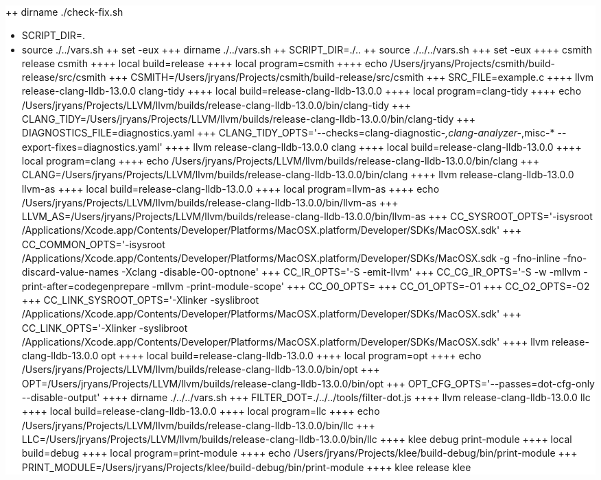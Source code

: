 ++ dirname ./check-fix.sh
+ SCRIPT_DIR=.
+ source ./../vars.sh
++ set -eux
+++ dirname ./../vars.sh
++ SCRIPT_DIR=./..
++ source ./../../vars.sh
+++ set -eux
++++ csmith release csmith
++++ local build=release
++++ local program=csmith
++++ echo /Users/jryans/Projects/csmith/build-release/src/csmith
+++ CSMITH=/Users/jryans/Projects/csmith/build-release/src/csmith
+++ SRC_FILE=example.c
++++ llvm release-clang-lldb-13.0.0 clang-tidy
++++ local build=release-clang-lldb-13.0.0
++++ local program=clang-tidy
++++ echo /Users/jryans/Projects/LLVM/llvm/builds/release-clang-lldb-13.0.0/bin/clang-tidy
+++ CLANG_TIDY=/Users/jryans/Projects/LLVM/llvm/builds/release-clang-lldb-13.0.0/bin/clang-tidy
+++ DIAGNOSTICS_FILE=diagnostics.yaml
+++ CLANG_TIDY_OPTS='--checks=clang-diagnostic-*,clang-analyzer-*,misc-* --export-fixes=diagnostics.yaml'
++++ llvm release-clang-lldb-13.0.0 clang
++++ local build=release-clang-lldb-13.0.0
++++ local program=clang
++++ echo /Users/jryans/Projects/LLVM/llvm/builds/release-clang-lldb-13.0.0/bin/clang
+++ CLANG=/Users/jryans/Projects/LLVM/llvm/builds/release-clang-lldb-13.0.0/bin/clang
++++ llvm release-clang-lldb-13.0.0 llvm-as
++++ local build=release-clang-lldb-13.0.0
++++ local program=llvm-as
++++ echo /Users/jryans/Projects/LLVM/llvm/builds/release-clang-lldb-13.0.0/bin/llvm-as
+++ LLVM_AS=/Users/jryans/Projects/LLVM/llvm/builds/release-clang-lldb-13.0.0/bin/llvm-as
+++ CC_SYSROOT_OPTS='-isysroot /Applications/Xcode.app/Contents/Developer/Platforms/MacOSX.platform/Developer/SDKs/MacOSX.sdk'
+++ CC_COMMON_OPTS='-isysroot /Applications/Xcode.app/Contents/Developer/Platforms/MacOSX.platform/Developer/SDKs/MacOSX.sdk -g -fno-inline -fno-discard-value-names -Xclang -disable-O0-optnone'
+++ CC_IR_OPTS='-S -emit-llvm'
+++ CC_CG_IR_OPTS='-S -w -mllvm -print-after=codegenprepare -mllvm -print-module-scope'
+++ CC_O0_OPTS=
+++ CC_O1_OPTS=-O1
+++ CC_O2_OPTS=-O2
+++ CC_LINK_SYSROOT_OPTS='-Xlinker -syslibroot /Applications/Xcode.app/Contents/Developer/Platforms/MacOSX.platform/Developer/SDKs/MacOSX.sdk'
+++ CC_LINK_OPTS='-Xlinker -syslibroot /Applications/Xcode.app/Contents/Developer/Platforms/MacOSX.platform/Developer/SDKs/MacOSX.sdk'
++++ llvm release-clang-lldb-13.0.0 opt
++++ local build=release-clang-lldb-13.0.0
++++ local program=opt
++++ echo /Users/jryans/Projects/LLVM/llvm/builds/release-clang-lldb-13.0.0/bin/opt
+++ OPT=/Users/jryans/Projects/LLVM/llvm/builds/release-clang-lldb-13.0.0/bin/opt
+++ OPT_CFG_OPTS='--passes=dot-cfg-only --disable-output'
++++ dirname ./../../vars.sh
+++ FILTER_DOT=./../../tools/filter-dot.js
++++ llvm release-clang-lldb-13.0.0 llc
++++ local build=release-clang-lldb-13.0.0
++++ local program=llc
++++ echo /Users/jryans/Projects/LLVM/llvm/builds/release-clang-lldb-13.0.0/bin/llc
+++ LLC=/Users/jryans/Projects/LLVM/llvm/builds/release-clang-lldb-13.0.0/bin/llc
++++ klee debug print-module
++++ local build=debug
++++ local program=print-module
++++ echo /Users/jryans/Projects/klee/build-debug/bin/print-module
+++ PRINT_MODULE=/Users/jryans/Projects/klee/build-debug/bin/print-module
++++ klee release klee